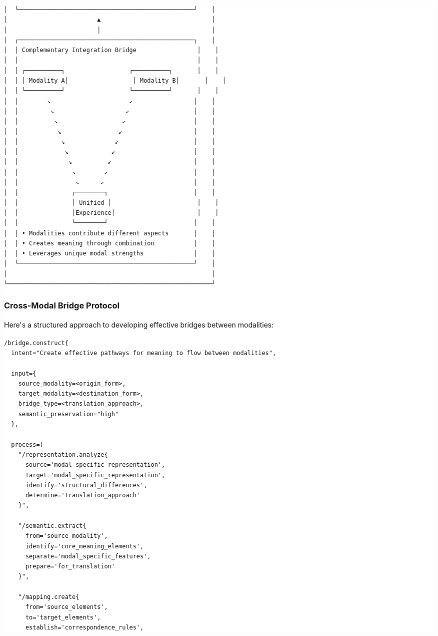 ```
│  └─────────────────────────────────────────────────┘    │
│                         ▲                               │
│                         │                               │
│  ┌─────────────────────────────────────────────────┐    │
│  │ Complementary Integration Bridge                 │    │
│  │                                                  │    │
│  │ ┌──────────┐                  ┌──────────┐       │    │
│  │ │ Modality A│                  │ Modality B│       │    │
│  │ └──────────┘                  └──────────┘       │    │
│  │        ↘                      ↙                 │    │
│  │         ↘                    ↙                  │    │
│  │          ↘                  ↙                   │    │
│  │           ↘                ↙                    │    │
│  │            ↘              ↙                     │    │
│  │             ↘            ↙                      │    │
│  │              ↘          ↙                       │    │
│  │               ↘        ↙                        │    │
│  │                ↘      ↙                         │    │
│  │               ┌────────┐                        │    │
│  │               │ Unified │                        │    │
│  │               │Experience│                       │    │
│  │               └────────┘                        │    │
│  │ • Modalities contribute different aspects       │    │
│  │ • Creates meaning through combination           │    │
│  │ • Leverages unique modal strengths              │    │
│  └─────────────────────────────────────────────────┘    │
│                                                         │
└─────────────────────────────────────────────────────────┘
```

### Cross-Modal Bridge Protocol

Here's a structured approach to developing effective bridges between modalities:

```
/bridge.construct{
  intent="Create effective pathways for meaning to flow between modalities",
  
  input={
    source_modality=<origin_form>,
    target_modality=<destination_form>,
    bridge_type=<translation_approach>,
    semantic_preservation="high"
  },
  
  process=[
    "/representation.analyze{
      source='modal_specific_representation',
      target='modal_specific_representation',
      identify='structural_differences',
      determine='translation_approach'
    }",
    
    "/semantic.extract{
      from='source_modality',
      identify='core_meaning_elements',
      separate='modal_specific_features',
      prepare='for_translation'
    }",
    
    "/mapping.create{
      from='source_elements',
      to='target_elements',
      establish='correspondence_rules',
```
